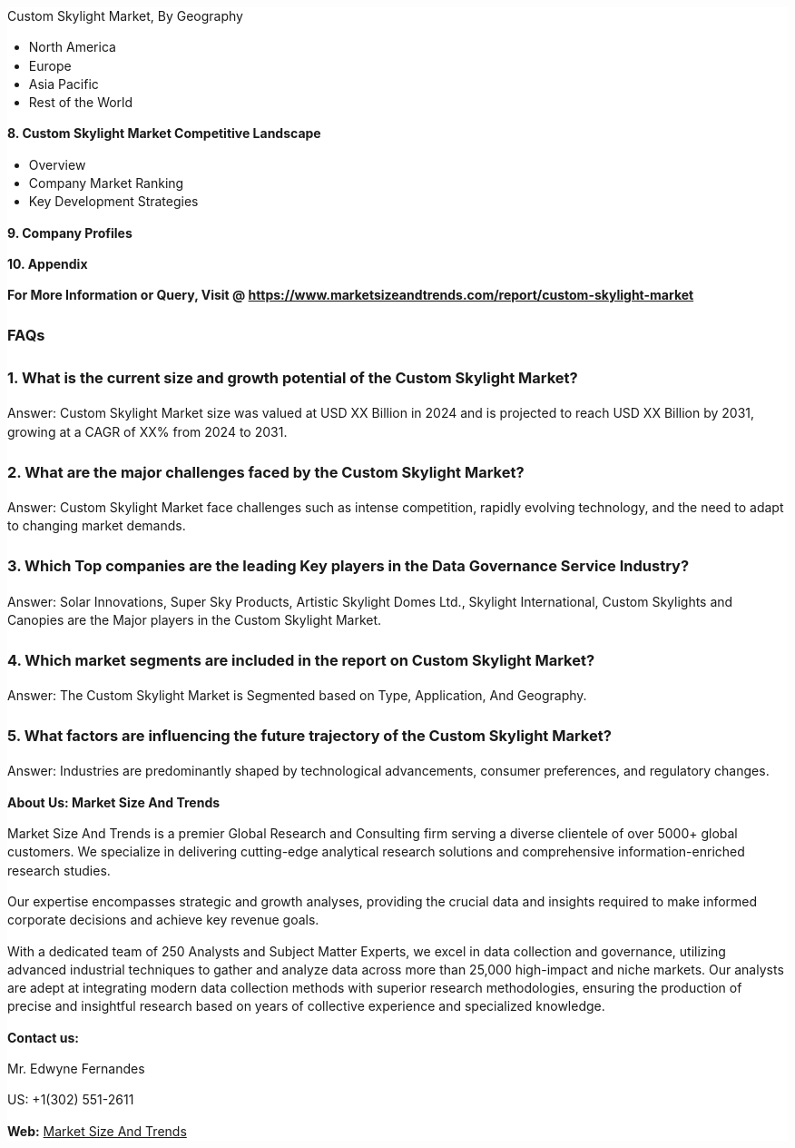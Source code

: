 Custom Skylight Market, By Geography</span></strong></p></div><div class="" data-test-id=""><ul><li><span class="">North America</span></li><li><span class="">Europe</span></li><li><span class="">Asia Pacific</span></li><li><span class="">Rest of the World</span></li></ul></div><div class="" data-test-id=""><p><strong><span class="">8. Custom Skylight Market Competitive Landscape</span></strong></p></div><div class="" data-test-id=""><ul><li><span class="">Overview</span></li><li><span class="">Company Market Ranking</span></li><li><span class="">Key Development Strategies</span></li></ul></div><div class="" data-test-id=""><p><strong><span class="">9. Company Profiles</span></strong></p></div><div class="" data-test-id=""><p><strong><span class="">10. Appendix</span></strong></p></div><div class="" data-test-id=""><p><strong><span class="">For More Information or Query, Visit @ <a href="https://www.marketsizeandtrends.com/report/custom-skylight-market" target="_blank">https://www.marketsizeandtrends.com/report/custom-skylight-market</a></span></strong></p></div><div class="" data-test-id=""><div class="article-main__content" data-test-id="publishing-text-block"><h3><strong><span class="">FAQs</span></strong></h3></div><div class="article-main__content" data-test-id="publishing-text-block"><h3><span class="">1. What is the current size and growth potential of the Custom Skylight Market?</span></h3></div><div class="article-main__content" data-test-id="publishing-text-block"><p><span class="font-[700]">Answer</span><span class="">: Custom Skylight Market size was valued at USD XX Billion in 2024 and is projected to reach USD XX Billion by 2031, growing at a CAGR of XX% from 2024 to 2031.</span></p></div><div class="article-main__content" data-test-id="publishing-text-block"><h3><span class="">2. What are the major challenges faced by the Custom Skylight Market?</span></h3></div><div class="article-main__content" data-test-id="publishing-text-block"><p><span class="font-[700]">Answer</span><span class="">: Custom Skylight Market face challenges such as intense competition, rapidly evolving technology, and the need to adapt to changing market demands.</span></p></div><div class="article-main__content" data-test-id="publishing-text-block"><h3><span class="">3. Which Top companies are the leading Key players in the Data Governance Service Industry?</span></h3></div><div class="article-main__content" data-test-id="publishing-text-block"><p><span class="font-[700]">Answer</span><span class="">: Solar Innovations, Super Sky Products, Artistic Skylight Domes Ltd., Skylight International, Custom Skylights and Canopies are the Major players in the Custom Skylight Market.</span></p></div><div class="article-main__content" data-test-id="publishing-text-block"><h3><span class="">4. Which market segments are included in the report on Custom Skylight Market?</span></h3></div><div class="article-main__content" data-test-id="publishing-text-block"><p><span class="font-[700]">Answer</span><span class="">: The Custom Skylight Market is Segmented based on Type, Application, And Geography.</span></p></div><div class="article-main__content" data-test-id="publishing-text-block"><h3><span class="">5. What factors are influencing the future trajectory of the Custom Skylight Market?</span></h3></div><div class="article-main__content" data-test-id="publishing-text-block"><p><span class="font-[700]">Answer:</span><span class="">&nbsp;Industries are predominantly shaped by technological advancements, consumer preferences, and regulatory changes.</span></p></div><p><strong><span class="">About Us: Market Size And Trends</span></strong></p></div><div class="" data-test-id=""><p><span class="">Market Size And Trends is a premier Global Research and Consulting firm serving a diverse clientele of over 5000+ global customers. We specialize in delivering cutting-edge analytical research solutions and comprehensive information-enriched research studies.</span></p></div><div class="" data-test-id=""><p><span class="">Our expertise encompasses strategic and growth analyses, providing the crucial data and insights required to make informed corporate decisions and achieve key revenue goals.</span></p></div><div class="" data-test-id=""><p><span class="">With a dedicated team of 250 Analysts and Subject Matter Experts, we excel in data collection and governance, utilizing advanced industrial techniques to gather and analyze data across more than 25,000 high-impact and niche markets. Our analysts are adept at integrating modern data collection methods with superior research methodologies, ensuring the production of precise and insightful research based on years of collective experience and specialized knowledge.</span></p></div><div class="" data-test-id=""><p><strong><span class="">Contact us:</span></strong></p></div><div class="" data-test-id=""><p><span class="">Mr. Edwyne Fernandes</span></p></div><div class="" data-test-id=""><p><span class="">US: +1(302) 551-2611<br /></span></p><p><span class=""><strong>Web:</strong> <a href="https://www.marketsizeandtrends.com/" target="_blank">Market Size And Trends</a></span></p></div>
